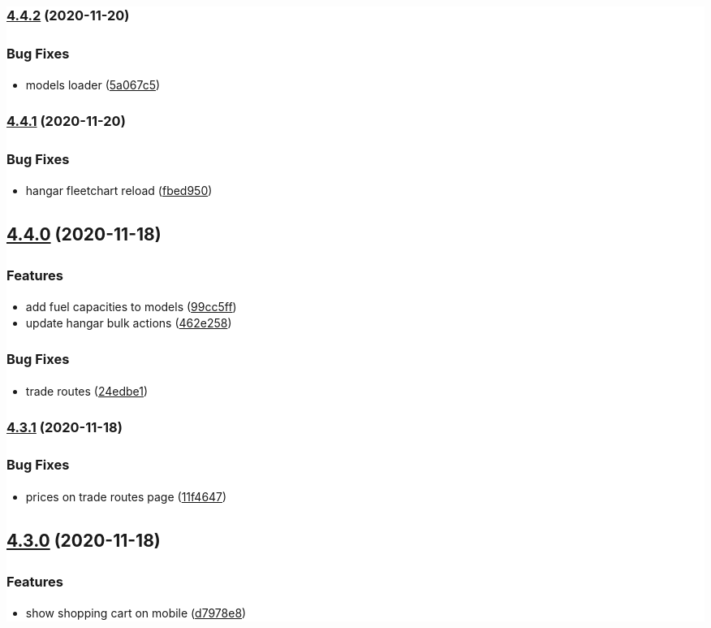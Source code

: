 ### [4.4.2](https://github.com/fleetyards/fleetyards/compare/v4.4.1...v4.4.2) (2020-11-20)


### Bug Fixes

* models loader ([5a067c5](https://github.com/fleetyards/fleetyards/commit/5a067c5c1b34ff90100aae388a7a91c2449df6ca))

### [4.4.1](https://github.com/fleetyards/fleetyards/compare/v4.4.0...v4.4.1) (2020-11-20)


### Bug Fixes

* hangar fleetchart reload ([fbed950](https://github.com/fleetyards/fleetyards/commit/fbed9506b581dd6bcb64425b6e1093c0bc474647))

## [4.4.0](https://github.com/fleetyards/fleetyards/compare/v4.3.1...v4.4.0) (2020-11-18)


### Features

* add fuel capacities to models ([99cc5ff](https://github.com/fleetyards/fleetyards/commit/99cc5ff2a24c60eddc31ac2fb1ee025e3a579ceb))
* update hangar bulk actions ([462e258](https://github.com/fleetyards/fleetyards/commit/462e2586603adbd62a99cd05291c8ce246f98b77))


### Bug Fixes

* trade routes ([24edbe1](https://github.com/fleetyards/fleetyards/commit/24edbe1863ee93f9f696592cc71de3bfc9a3dce4))

### [4.3.1](https://github.com/fleetyards/fleetyards/compare/v4.3.0...v4.3.1) (2020-11-18)


### Bug Fixes

* prices on trade routes page ([11f4647](https://github.com/fleetyards/fleetyards/commit/11f464760ea2fb528a7bc904ea5d1eb917b9ca28))

## [4.3.0](https://github.com/fleetyards/fleetyards/compare/v4.2.0...v4.3.0) (2020-11-18)


### Features

* show shopping cart on mobile ([d7978e8](https://github.com/fleetyards/fleetyards/commit/d7978e8dc76d280dd1991b43677856a56a8d7886))
